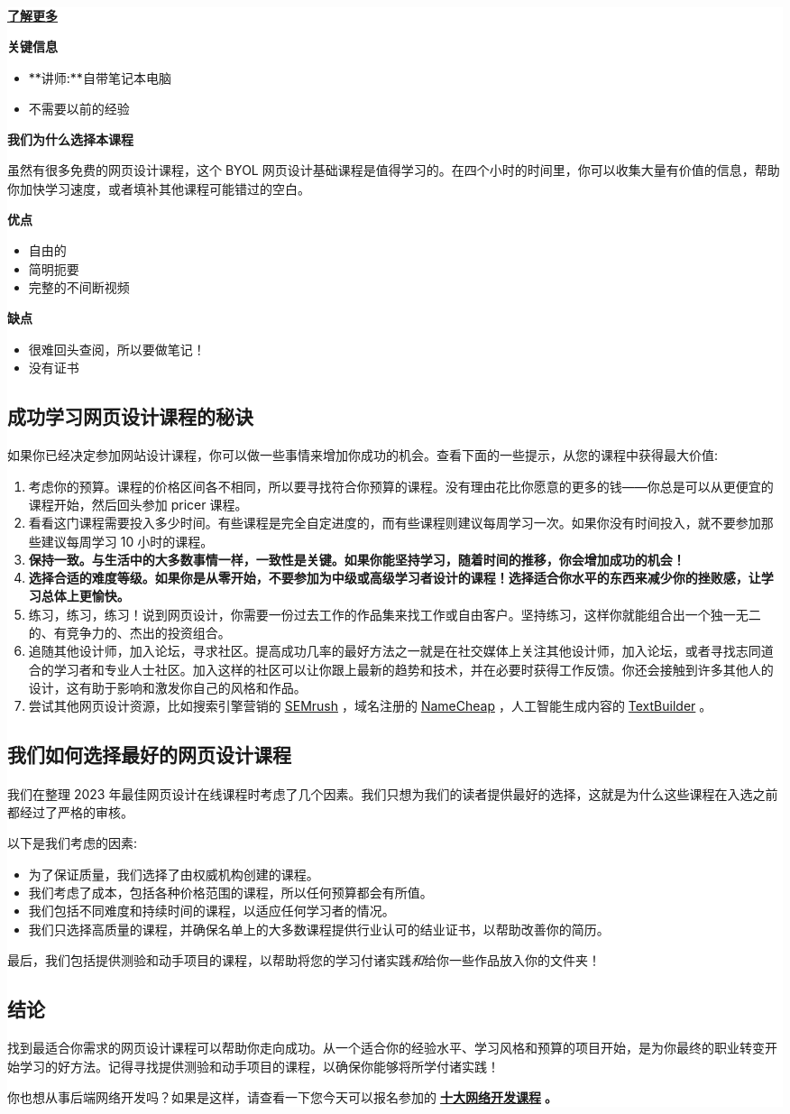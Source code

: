 **[了解更多](https://www.youtube.com/watch?v=C5QFHp1oAws)**

**关键信息**

*   **讲师:**自带笔记本电脑

*   不需要以前的经验

**我们为什么选择本课程**

虽然有很多免费的网页设计课程，这个 BYOL 网页设计基础课程是值得学习的。在四个小时的时间里，你可以收集大量有价值的信息，帮助你加快学习速度，或者填补其他课程可能错过的空白。

**优点**

*   自由的
*   简明扼要
*   完整的不间断视频

**缺点**

*   很难回头查阅，所以要做笔记！
*   没有证书

## **成功学习网页设计课程的秘诀**

如果你已经决定参加网站设计课程，你可以做一些事情来增加你成功的机会。查看下面的一些提示，从您的课程中获得最大价值:

1.  考虑你的预算。课程的价格区间各不相同，所以要寻找符合你预算的课程。没有理由花比你愿意的更多的钱——你总是可以从更便宜的课程开始，然后回头参加 pricer 课程。
2.  看看这门课程需要投入多少时间。有些课程是完全自定进度的，而有些课程则建议每周学习一次。如果你没有时间投入，就不要参加那些建议每周学习 10 小时的课程。
3.  **保持一致。与生活中的大多数事情一样，一致性是关键。如果你能坚持学习，随着时间的推移，你会增加成功的机会！**
4.  **选择合适的难度等级。如果你是从零开始，不要参加为中级或高级学习者设计的课程！选择适合你水平的东西来减少你的挫败感，让学习总体上更愉快。**
5.  练习，练习，练习！说到网页设计，你需要一份过去工作的作品集来找工作或自由客户。坚持练习，这样你就能组合出一个独一无二的、有竞争力的、杰出的投资组合。
6.  追随其他设计师，加入论坛，寻求社区。提高成功几率的最好方法之一就是在社交媒体上关注其他设计师，加入论坛，或者寻找志同道合的学习者和专业人士社区。加入这样的社区可以让你跟上最新的趋势和技术，并在必要时获得工作反馈。你还会接触到许多其他人的设计，这有助于影响和激发你自己的风格和作品。
7.  尝试其他网页设计资源，比如搜索引擎营销的 [SEMrush](https://semrush.sjv.io/c/2890636/1008501/13053) ，域名注册的 [NameCheap](https://namecheap.pxf.io/c/2890636/408749/5618) ，人工智能生成内容的 [TextBuilder](https://textbuilder.sjv.io/rnVQEd) 。

## **我们如何选择最好的网页设计课程**

我们在整理 2023 年最佳网页设计在线课程时考虑了几个因素。我们只想为我们的读者提供最好的选择，这就是为什么这些课程在入选之前都经过了严格的审核。

以下是我们考虑的因素:

*   为了保证质量，我们选择了由权威机构创建的课程。
*   我们考虑了成本，包括各种价格范围的课程，所以任何预算都会有所值。
*   我们包括不同难度和持续时间的课程，以适应任何学习者的情况。
*   我们只选择高质量的课程，并确保名单上的大多数课程提供行业认可的结业证书，以帮助改善你的简历。

最后，我们包括提供测验和动手项目的课程，以帮助将您的学习付诸实践*和*给你一些作品放入你的文件夹！

## **结论**

找到最适合你需求的网页设计课程可以帮助你走向成功。从一个适合你的经验水平、学习风格和预算的项目开始，是为你最终的职业转变开始学习的好方法。记得寻找提供测验和动手项目的课程，以确保你能够将所学付诸实践！

你也想从事后端网络开发吗？如果是这样，请查看一下您今天可以报名参加的 [**十大网络开发课程**](https://hackr.io/blog/best-web-development-courses) **。**
